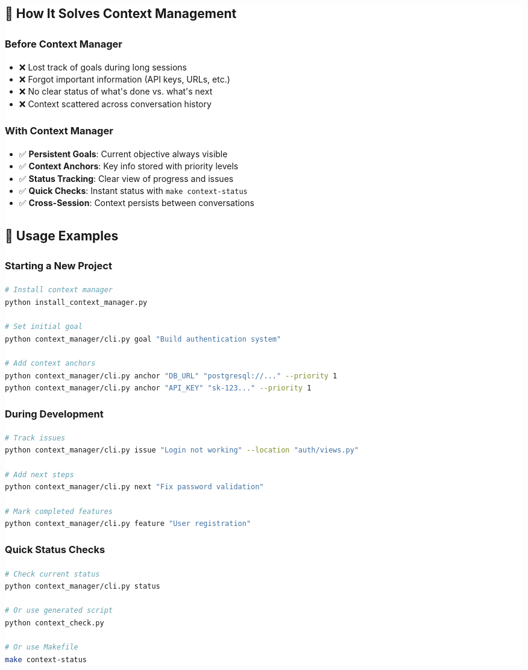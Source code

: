 ## 🎯 **How It Solves Context Management**

### **Before Context Manager**

- ❌ Lost track of goals during long sessions
- ❌ Forgot important information (API keys, URLs, etc.)
- ❌ No clear status of what's done vs. what's next
- ❌ Context scattered across conversation history

### **With Context Manager**

- ✅ **Persistent Goals**: Current objective always visible
- ✅ **Context Anchors**: Key info stored with priority levels
- ✅ **Status Tracking**: Clear view of progress and issues
- ✅ **Quick Checks**: Instant status with `make context-status`
- ✅ **Cross-Session**: Context persists between conversations

## 🔄 **Usage Examples**

### **Starting a New Project**

```bash
# Install context manager
python install_context_manager.py

# Set initial goal
python context_manager/cli.py goal "Build authentication system"

# Add context anchors
python context_manager/cli.py anchor "DB_URL" "postgresql://..." --priority 1
python context_manager/cli.py anchor "API_KEY" "sk-123..." --priority 1
```

### **During Development**

```bash
# Track issues
python context_manager/cli.py issue "Login not working" --location "auth/views.py"

# Add next steps
python context_manager/cli.py next "Fix password validation"

# Mark completed features
python context_manager/cli.py feature "User registration"
```

### **Quick Status Checks**

```bash
# Check current status
python context_manager/cli.py status

# Or use generated script
python context_check.py

# Or use Makefile
make context-status
```
